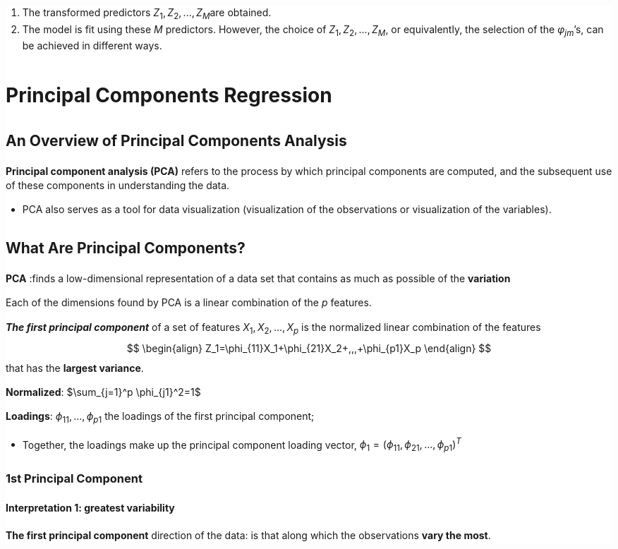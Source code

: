 1. The transformed predictors $Z_1,Z_2, . . . ,Z_M$are obtained.
2. The model is fit using these $M$ predictors. However, the choice of $Z_1,Z_2, . . . ,Z_M$, or equivalently,
the selection of the $φ_{jm}$’s, can be achieved in different ways. 

# Principal Components Regression 


## An Overview of Principal Components Analysis

**Principal component analysis (PCA)** refers to the process by which principal components are computed, and the subsequent use of these components in understanding the data.

- PCA also serves as a tool for data visualization (visualization of
  the observations or visualization of the variables).

## What Are Principal Components?

**PCA** :finds a low-dimensional representation of a data set that contains as much as possible of the **variation**

Each of the dimensions found by PCA is a linear combination of the $p$ features. 

***The first principal component*** of a set of features $X_1,X_2, . . . , X_p$ is the normalized linear combination of the features
$$
\begin{align}
Z_1=\phi_{11}X_1+\phi_{21}X_2+,,,+\phi_{p1}X_p
\end{align}
$$
 that has the **largest variance**. 

**Normalized**: $\sum_{j=1}^p \phi_{j1}^2=1$

**Loadings**: $\phi_{11}, . . . , \phi_{p1}$ the loadings of the first principal component; 

- Together, the loadings make up the principal component loading vector, $\phi_1=(\phi_{11},\phi_{21},...,\phi_{p1})^T$



### 1st Principal Component

#### Interpretation 1: greatest variability

**The first principal component** direction of the data: is that along which the observations **vary the most**.
